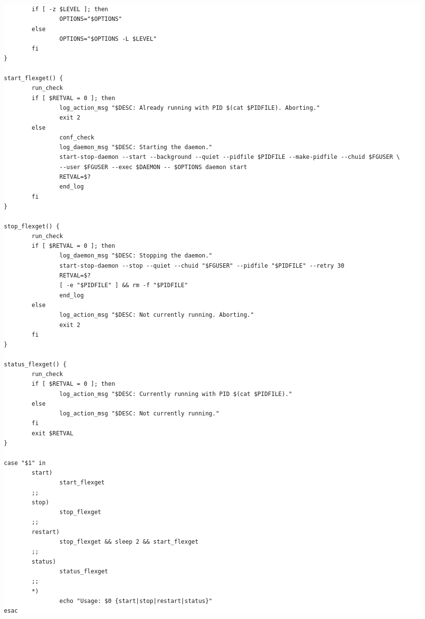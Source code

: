 ```/bin/bash
        if [ -z $LEVEL ]; then
                OPTIONS="$OPTIONS"
        else
                OPTIONS="$OPTIONS -L $LEVEL"
        fi
}

start_flexget() {
        run_check
        if [ $RETVAL = 0 ]; then
                log_action_msg "$DESC: Already running with PID $(cat $PIDFILE). Aborting."
                exit 2
        else
                conf_check
                log_daemon_msg "$DESC: Starting the daemon."
                start-stop-daemon --start --background --quiet --pidfile $PIDFILE --make-pidfile --chuid $FGUSER \
                --user $FGUSER --exec $DAEMON -- $OPTIONS daemon start
                RETVAL=$?
                end_log
        fi
}

stop_flexget() {
        run_check
        if [ $RETVAL = 0 ]; then
                log_daemon_msg "$DESC: Stopping the daemon."
                start-stop-daemon --stop --quiet --chuid "$FGUSER" --pidfile "$PIDFILE" --retry 30
                RETVAL=$?
                [ -e "$PIDFILE" ] && rm -f "$PIDFILE"
                end_log
        else
                log_action_msg "$DESC: Not currently running. Aborting."
                exit 2
        fi
}

status_flexget() {
        run_check
        if [ $RETVAL = 0 ]; then
                log_action_msg "$DESC: Currently running with PID $(cat $PIDFILE)."
        else
                log_action_msg "$DESC: Not currently running."
        fi
        exit $RETVAL
}

case "$1" in
        start)
                start_flexget
        ;;
        stop)
                stop_flexget
        ;;
        restart)
                stop_flexget && sleep 2 && start_flexget
        ;;
        status)
                status_flexget
        ;;
        *)
                echo "Usage: $0 {start|stop|restart|status}"
esac
```